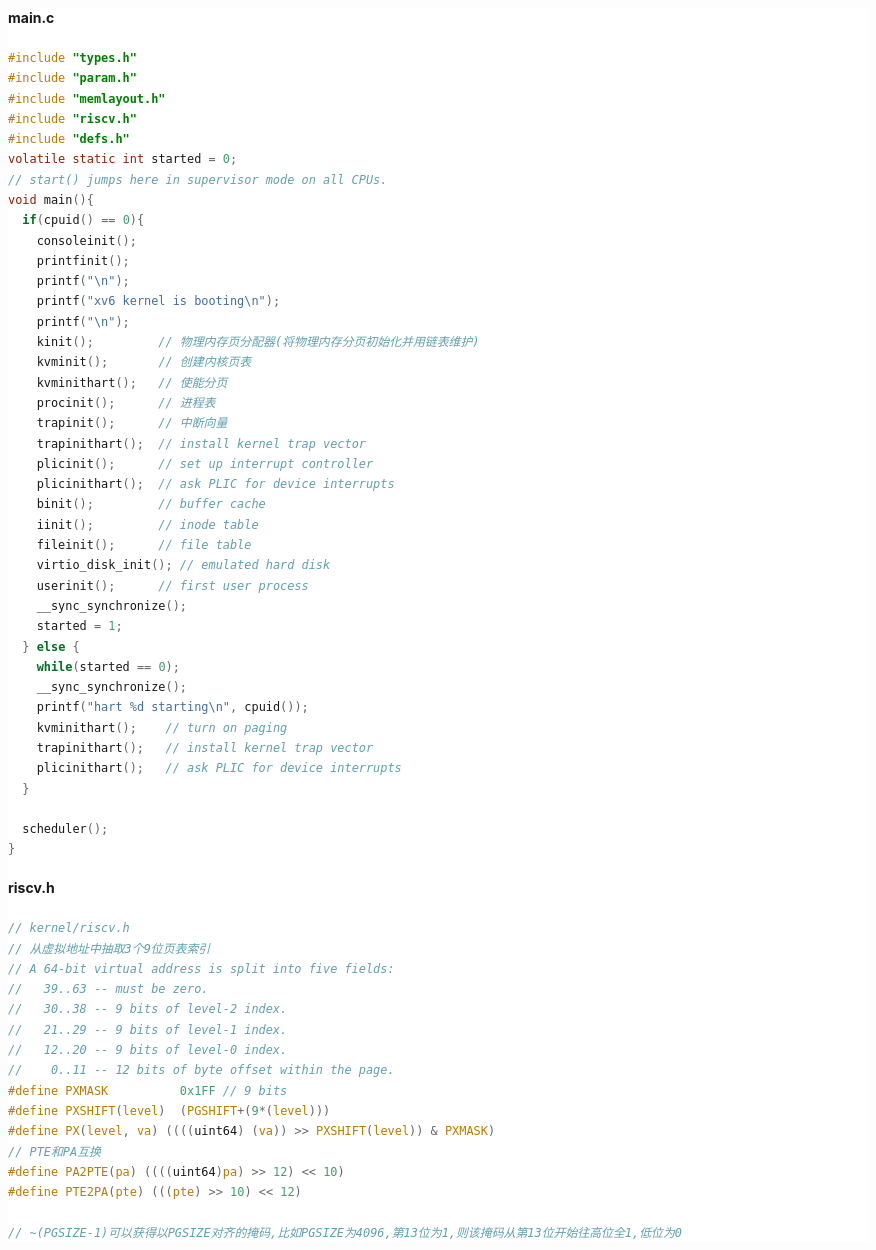 #### main.c

```c
#include "types.h"
#include "param.h"
#include "memlayout.h"
#include "riscv.h"
#include "defs.h"
volatile static int started = 0;
// start() jumps here in supervisor mode on all CPUs.
void main(){
  if(cpuid() == 0){
    consoleinit();
    printfinit();
    printf("\n");
    printf("xv6 kernel is booting\n");
    printf("\n");
    kinit();         // 物理内存页分配器(将物理内存分页初始化并用链表维护)
    kvminit();       // 创建内核页表
    kvminithart();   // 使能分页
    procinit();      // 进程表
    trapinit();      // 中断向量
    trapinithart();  // install kernel trap vector
    plicinit();      // set up interrupt controller
    plicinithart();  // ask PLIC for device interrupts
    binit();         // buffer cache
    iinit();         // inode table
    fileinit();      // file table
    virtio_disk_init(); // emulated hard disk
    userinit();      // first user process
    __sync_synchronize();
    started = 1;
  } else {
    while(started == 0);
    __sync_synchronize();
    printf("hart %d starting\n", cpuid());
    kvminithart();    // turn on paging
    trapinithart();   // install kernel trap vector
    plicinithart();   // ask PLIC for device interrupts
  }

  scheduler();        
}
```



#### riscv.h

```c
// kernel/riscv.h
// 从虚拟地址中抽取3个9位页表索引
// A 64-bit virtual address is split into five fields:
//   39..63 -- must be zero.
//   30..38 -- 9 bits of level-2 index.
//   21..29 -- 9 bits of level-1 index.
//   12..20 -- 9 bits of level-0 index.
//    0..11 -- 12 bits of byte offset within the page.
#define PXMASK          0x1FF // 9 bits
#define PXSHIFT(level)  (PGSHIFT+(9*(level)))
#define PX(level, va) ((((uint64) (va)) >> PXSHIFT(level)) & PXMASK)
// PTE和PA互换
#define PA2PTE(pa) ((((uint64)pa) >> 12) << 10)
#define PTE2PA(pte) (((pte) >> 10) << 12)

// ~(PGSIZE-1)可以获得以PGSIZE对齐的掩码,比如PGSIZE为4096,第13位为1,则该掩码从第13位开始往高位全1,低位为0
```